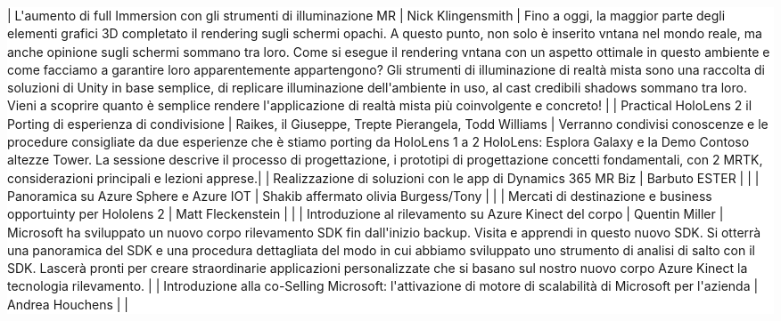 | L'aumento di full Immersion con gli strumenti di illuminazione MR | Nick Klingensmith | Fino a oggi, la maggior parte degli elementi grafici 3D completato il rendering sugli schermi opachi. A questo punto, non solo è inserito vntana nel mondo reale, ma anche opinione sugli schermi sommano tra loro. Come si esegue il rendering vntana con un aspetto ottimale in questo ambiente e come facciamo a garantire loro apparentemente appartengono? Gli strumenti di illuminazione di realtà mista sono una raccolta di soluzioni di Unity in base semplice, di replicare illuminazione dell'ambiente in uso, al cast credibili shadows sommano tra loro. Vieni a scoprire quanto è semplice rendere l'applicazione di realtà mista più coinvolgente e concreto! |
| Practical HoloLens 2 il Porting di esperienza di condivisione | Raikes, il Giuseppe, Trepte Pierangela, Todd Williams | Verranno condivisi conoscenze e le procedure consigliate da due esperienze che è stiamo porting da HoloLens 1 a 2 HoloLens: Esplora Galaxy e la Demo Contoso altezze Tower. La sessione descrive il processo di progettazione, i prototipi di progettazione concetti fondamentali, con 2 MRTK, considerazioni principali e lezioni apprese.|
| Realizzazione di soluzioni con le app di Dynamics 365 MR Biz | Barbuto ESTER | |
| Panoramica su Azure Sphere e Azure IOT | Shakib affermato olivia Burgess/Tony | |
| Mercati di destinazione e business opportuinty per Hololens 2 | Matt Fleckenstein | |
| Introduzione al rilevamento su Azure Kinect del corpo | Quentin Miller | Microsoft ha sviluppato un nuovo corpo rilevamento SDK fin dall'inizio backup. Visita e apprendi in questo nuovo SDK. Si otterrà una panoramica del SDK e una procedura dettagliata del modo in cui abbiamo sviluppato uno strumento di analisi di salto con il SDK. Lascerà pronti per creare straordinarie applicazioni personalizzate che si basano sul nostro nuovo corpo Azure Kinect la tecnologia rilevamento. |
| Introduzione alla co-Selling Microsoft: l'attivazione di motore di scalabilità di Microsoft per l'azienda | Andrea Houchens | |
